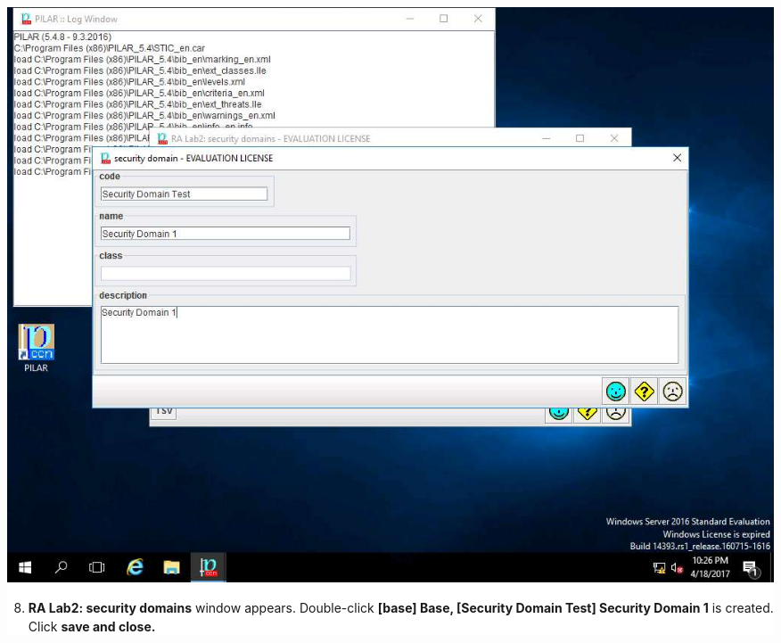    ![Screenshot](/images/406/406_01_02_07.jpg)

8. **RA Lab2: security domains** window appears. Double-click **[base] Base, [Security Domain Test] Security Domain 1** is created. Click **save and close.**
